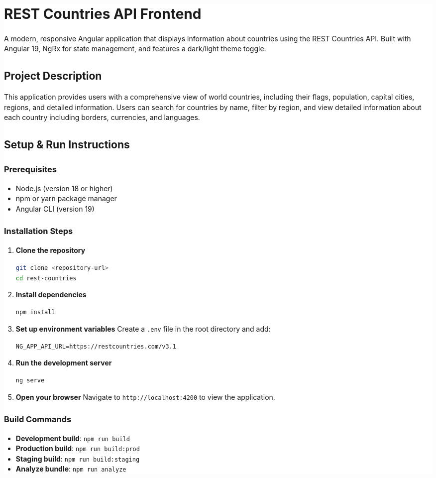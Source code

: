 # REST Countries API Frontend

A modern, responsive Angular application that displays information about countries using the REST Countries API. Built with Angular 19, NgRx for state management, and features a dark/light theme toggle.

## Project Description

This application provides users with a comprehensive view of world countries, including their flags, population, capital cities, regions, and detailed information. Users can search for countries by name, filter by region, and view detailed information about each country including borders, currencies, and languages.

## Setup & Run Instructions

### Prerequisites
- Node.js (version 18 or higher)
- npm or yarn package manager
- Angular CLI (version 19)

### Installation Steps

1. **Clone the repository**
   ```bash
   git clone <repository-url>
   cd rest-countries
   ```

2. **Install dependencies**
   ```bash
   npm install
   ```

3. **Set up environment variables**
   Create a `.env` file in the root directory and add:
   ```
   NG_APP_API_URL=https://restcountries.com/v3.1
   ```

4. **Run the development server**
   ```bash
   ng serve
   ```

5. **Open your browser**
   Navigate to `http://localhost:4200` to view the application.

### Build Commands

- **Development build**: `npm run build`
- **Production build**: `npm run build:prod`
- **Staging build**: `npm run build:staging`
- **Analyze bundle**: `npm run analyze`
